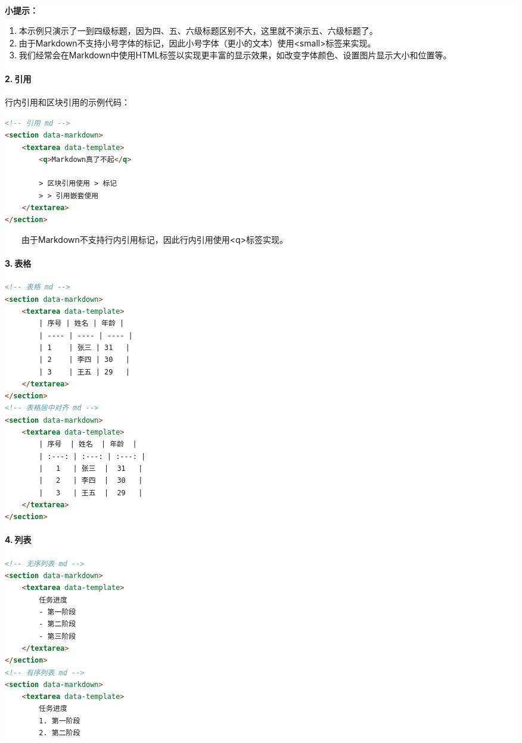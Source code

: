 **小提示：**

1. 本示例只演示了一到四级标题，因为四、五、六级标题区别不大，这里就不演示五、六级标题了。
2. 由于Markdown不支持小号字体的标记，因此小号字体（更小的文本）使用\<small>标签来实现。
3. 我们经常会在Markdown中使用HTML标签以实现更丰富的显示效果，如改变字体颜色、设置图片显示大小和位置等。

#### 2. 引用

行内引用和区块引用的示例代码：

```html
<!-- 引用 md -->
<section data-markdown>
    <textarea data-template>
        <q>Markdown真了不起</q>

        > 区块引用使用 > 标记
        > > 引用嵌套使用
    </textarea>
</section>
```

&emsp;&emsp;由于Markdown不支持行内引用标记，因此行内引用使用\<q>标签实现。

#### 3. 表格

```html
<!-- 表格 md -->
<section data-markdown>
    <textarea data-template>
        | 序号 | 姓名 | 年龄 |
        | ---- | ---- | ---- |
        | 1    | 张三 | 31   |
        | 2    | 李四 | 30   |
        | 3    | 王五 | 29   |
    </textarea>
</section>
<!-- 表格居中对齐 md -->
<section data-markdown>
    <textarea data-template>
        | 序号  | 姓名  | 年龄  |
        | :---: | :---: | :---: |
        |   1   | 张三  |  31   |
        |   2   | 李四  |  30   |
        |   3   | 王五  |  29   |
    </textarea>
</section>
```

#### 4. 列表

```html
<!-- 无序列表 md -->
<section data-markdown>
    <textarea data-template>
        任务进度
        - 第一阶段
        - 第二阶段
        - 第三阶段
    </textarea>
</section>
<!-- 有序列表 md -->
<section data-markdown>
    <textarea data-template>
        任务进度
        1. 第一阶段
        2. 第二阶段
```